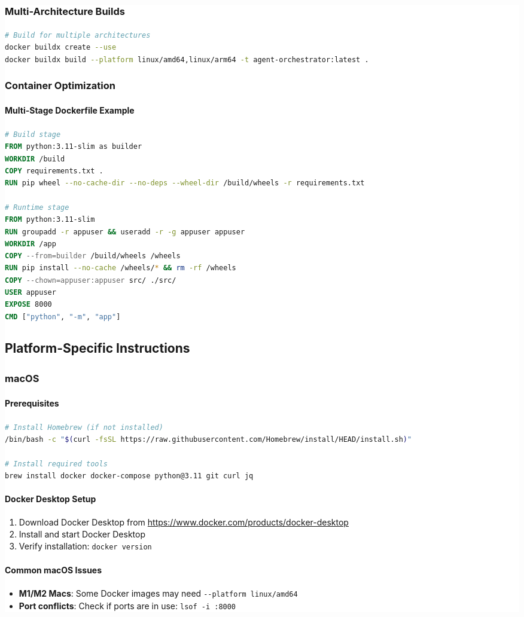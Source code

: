 ### Multi-Architecture Builds

```bash
# Build for multiple architectures
docker buildx create --use
docker buildx build --platform linux/amd64,linux/arm64 -t agent-orchestrator:latest .
```

### Container Optimization

#### Multi-Stage Dockerfile Example
```dockerfile
# Build stage
FROM python:3.11-slim as builder
WORKDIR /build
COPY requirements.txt .
RUN pip wheel --no-cache-dir --no-deps --wheel-dir /build/wheels -r requirements.txt

# Runtime stage
FROM python:3.11-slim
RUN groupadd -r appuser && useradd -r -g appuser appuser
WORKDIR /app
COPY --from=builder /build/wheels /wheels
RUN pip install --no-cache /wheels/* && rm -rf /wheels
COPY --chown=appuser:appuser src/ ./src/
USER appuser
EXPOSE 8000
CMD ["python", "-m", "app"]
```

## Platform-Specific Instructions

### macOS

#### Prerequisites
```bash
# Install Homebrew (if not installed)
/bin/bash -c "$(curl -fsSL https://raw.githubusercontent.com/Homebrew/install/HEAD/install.sh)"

# Install required tools
brew install docker docker-compose python@3.11 git curl jq
```

#### Docker Desktop Setup
1. Download Docker Desktop from https://www.docker.com/products/docker-desktop
2. Install and start Docker Desktop
3. Verify installation: `docker version`

#### Common macOS Issues
- **M1/M2 Macs**: Some Docker images may need `--platform linux/amd64`
- **Port conflicts**: Check if ports are in use: `lsof -i :8000`
